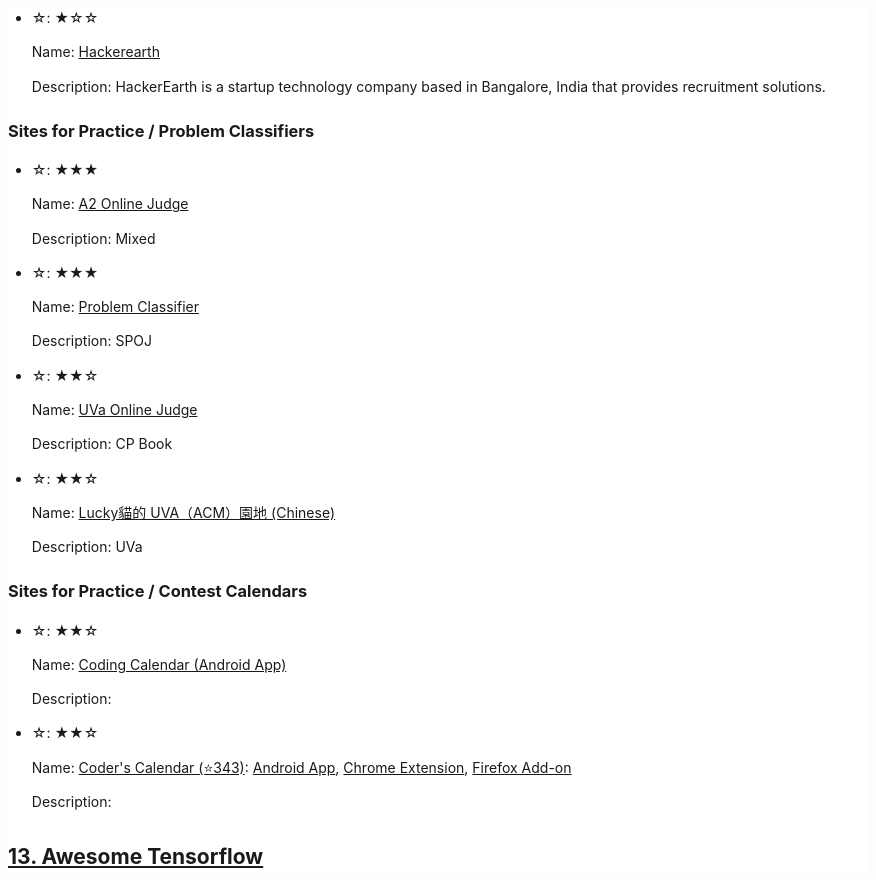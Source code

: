 
- ☆: ★☆☆

  Name: [Hackerearth](https://www.hackerearth.com/)

  Description: HackerEarth is a startup technology company based in Bangalore, India that provides recruitment solutions.



### Sites for Practice / Problem Classifiers

- ☆: ★★★

  Name: [A2 Online Judge](https://a2oj.com/Categories.jsp)

  Description: Mixed


- ☆: ★★★

  Name: [Problem Classifier](http://problemclassifier.appspot.com/)

  Description: SPOJ


- ☆: ★★☆

  Name: [UVa Online Judge](https://uva.onlinejudge.org/index.php?option=com_onlinejudge\&Itemid=8)

  Description: CP Book


- ☆: ★★☆

  Name: [Lucky貓的 UVA（ACM）園地 (Chinese)](http://luckycat.kshs.kh.edu.tw/)

  Description: UVa



### Sites for Practice / Contest Calendars

- ☆: ★★☆

  Name: [Coding Calendar (Android App)](https://play.google.com/store/apps/details?id=com.limitskyapps.CodingCalendar)

  Description: 


- ☆: ★★☆

  Name: [Coder's Calendar (⭐343)](https://github.com/nishanthvijayan/CoderCalendar): [Android App](https://play.google.com/store/apps/details?id=com.corphots.coderscalendar), [Chrome Extension](https://chrome.google.com/webstore/detail/coders-calendar/bageaffklfkikjigoclfgengklfnidll), [Firefox Add-on](https://addons.mozilla.org/en-US/firefox/addon/coder-calendar/)

  Description: 



## [13. Awesome Tensorflow](/content/jtoy/awesome-tensorflow/README.md)
